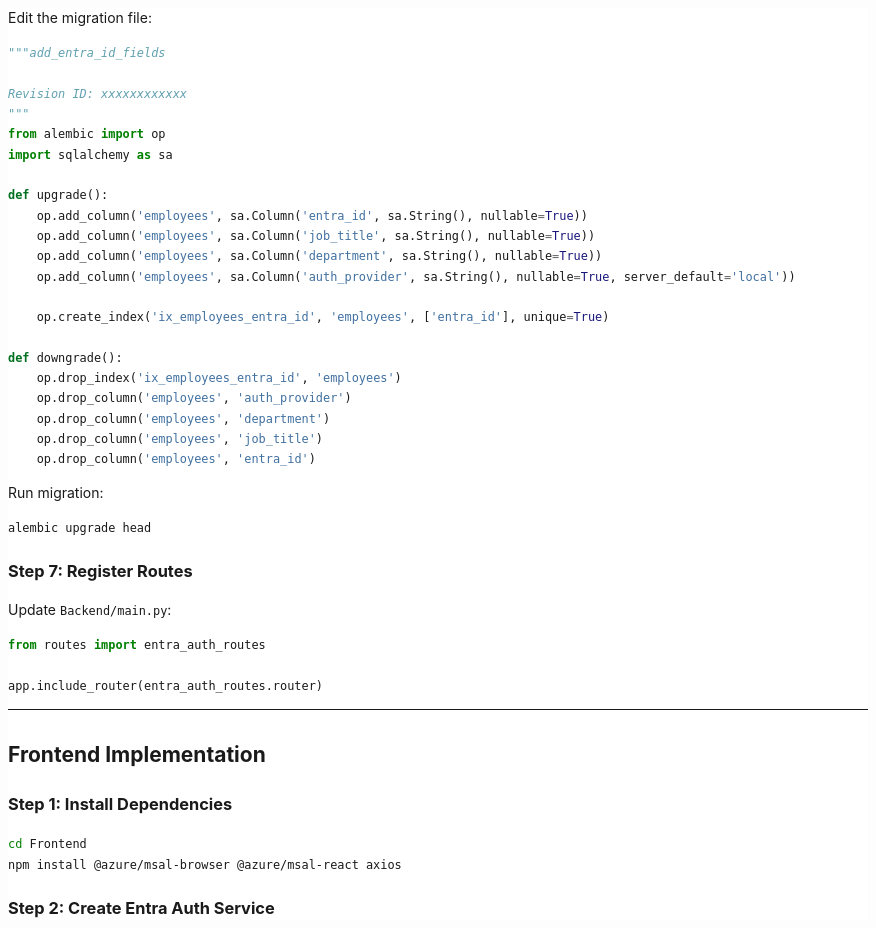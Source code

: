 Edit the migration file:
```python
"""add_entra_id_fields

Revision ID: xxxxxxxxxxxx
"""
from alembic import op
import sqlalchemy as sa

def upgrade():
    op.add_column('employees', sa.Column('entra_id', sa.String(), nullable=True))
    op.add_column('employees', sa.Column('job_title', sa.String(), nullable=True))
    op.add_column('employees', sa.Column('department', sa.String(), nullable=True))
    op.add_column('employees', sa.Column('auth_provider', sa.String(), nullable=True, server_default='local'))
    
    op.create_index('ix_employees_entra_id', 'employees', ['entra_id'], unique=True)

def downgrade():
    op.drop_index('ix_employees_entra_id', 'employees')
    op.drop_column('employees', 'auth_provider')
    op.drop_column('employees', 'department')
    op.drop_column('employees', 'job_title')
    op.drop_column('employees', 'entra_id')
```

Run migration:
```bash
alembic upgrade head
```

### Step 7: Register Routes

Update `Backend/main.py`:
```python
from routes import entra_auth_routes

app.include_router(entra_auth_routes.router)
```

---

## Frontend Implementation

### Step 1: Install Dependencies

```bash
cd Frontend
npm install @azure/msal-browser @azure/msal-react axios
```

### Step 2: Create Entra Auth Service
